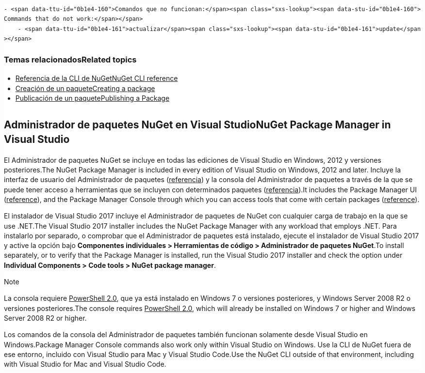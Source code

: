     - <span data-ttu-id="0b1e4-160">Comandos que no funcionan:</span><span class="sxs-lookup"><span data-stu-id="0b1e4-160">Commands that do not work:</span></span>
        - <span data-ttu-id="0b1e4-161">actualizar</span><span class="sxs-lookup"><span data-stu-id="0b1e4-161">update</span></span>

### <a name="related-topics"></a><span data-ttu-id="0b1e4-162">Temas relacionados</span><span class="sxs-lookup"><span data-stu-id="0b1e4-162">Related topics</span></span>

- [<span data-ttu-id="0b1e4-163">Referencia de la CLI de NuGet</span><span class="sxs-lookup"><span data-stu-id="0b1e4-163">NuGet CLI reference</span></span>](../tools/nuget-exe-cli-reference.md)
- [<span data-ttu-id="0b1e4-164">Creación de un paquete</span><span class="sxs-lookup"><span data-stu-id="0b1e4-164">Creating a package</span></span>](../create-packages/creating-a-package.md)
- [<span data-ttu-id="0b1e4-165">Publicación de un paquete</span><span class="sxs-lookup"><span data-stu-id="0b1e4-165">Publishing a Package</span></span>](../create-packages/publish-a-package.md)

## <a name="nuget-package-manager-in-visual-studio"></a><span data-ttu-id="0b1e4-166">Administrador de paquetes NuGet en Visual Studio</span><span class="sxs-lookup"><span data-stu-id="0b1e4-166">NuGet Package Manager in Visual Studio</span></span>

<span data-ttu-id="0b1e4-167">El Administrador de paquetes NuGet se incluye en todas las ediciones de Visual Studio en Windows, 2012 y versiones posteriores.</span><span class="sxs-lookup"><span data-stu-id="0b1e4-167">The NuGet Package Manager is included in every edition of Visual Studio on Windows, 2012 and later.</span></span> <span data-ttu-id="0b1e4-168">Incluye la interfaz de usuario del Administrador de paquetes ([referencia](../tools/package-manager-ui.md)) y la consola del Administrador de paquetes a través de la que se puede tener acceso a herramientas que se incluyen con determinados paquetes ([referencia](../tools/package-manager-console.md)).</span><span class="sxs-lookup"><span data-stu-id="0b1e4-168">It includes the Package Manager UI ([reference](../tools/package-manager-ui.md)), and the Package Manager Console through which you can access tools that come with certain packages ([reference](../tools/package-manager-console.md)).</span></span>

<span data-ttu-id="0b1e4-169">El instalador de Visual Studio 2017 incluye el Administrador de paquetes de NuGet con cualquier carga de trabajo en la que se use .NET.</span><span class="sxs-lookup"><span data-stu-id="0b1e4-169">The Visual Studio 2017 installer includes the NuGet Package Manager with any workload that employs .NET.</span></span> <span data-ttu-id="0b1e4-170">Para instalarlo por separado, o comprobar que el Administrador de paquetes está instalado, ejecute el instalador de Visual Studio 2017 y active la opción bajo **Componentes individuales > Herramientas de código > Administrador de paquetes NuGet**.</span><span class="sxs-lookup"><span data-stu-id="0b1e4-170">To install separately, or to verify that the Package Manager is installed, run the Visual Studio 2017 installer and check the option under **Individual Components > Code tools > NuGet package manager**.</span></span>

> [!Note]
> <span data-ttu-id="0b1e4-171">La consola requiere [PowerShell 2.0](http://support.microsoft.com/kb/968929), que ya está instalado en Windows 7 o versiones posteriores, y Windows Server 2008 R2 o versiones posteriores.</span><span class="sxs-lookup"><span data-stu-id="0b1e4-171">The console requires [PowerShell 2.0](http://support.microsoft.com/kb/968929), which will already be installed on Windows 7 or higher and Windows Server 2008 R2 or higher.</span></span>
>
> <span data-ttu-id="0b1e4-172">Los comandos de la consola del Administrador de paquetes también funcionan solamente desde Visual Studio en Windows.</span><span class="sxs-lookup"><span data-stu-id="0b1e4-172">Package Manager Console commands also work only within Visual Studio on Windows.</span></span> <span data-ttu-id="0b1e4-173">Use la CLI de NuGet fuera de ese entorno, incluido con Visual Studio para Mac y Visual Studio Code.</span><span class="sxs-lookup"><span data-stu-id="0b1e4-173">Use the NuGet CLI outside of that environment, including with Visual Studio for Mac and Visual Studio Code.</span></span>
